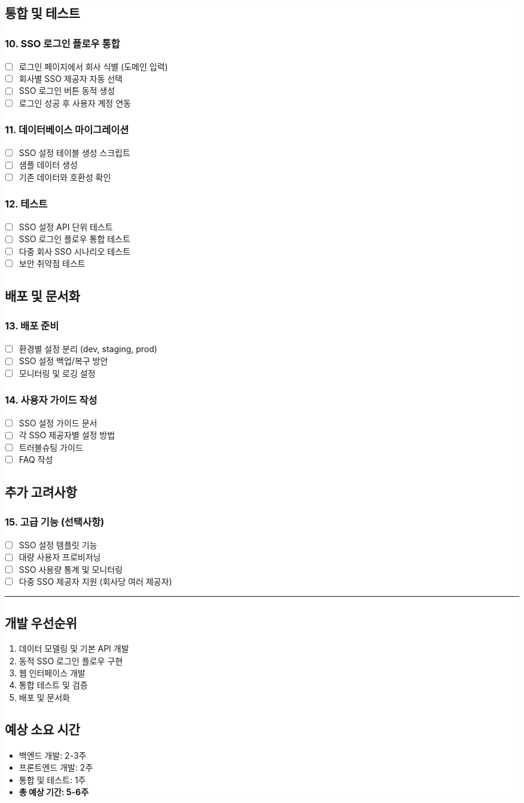 ## 통합 및 테스트

### 10. SSO 로그인 플로우 통합
- [ ] 로그인 페이지에서 회사 식별 (도메인 입력)
- [ ] 회사별 SSO 제공자 자동 선택
- [ ] SSO 로그인 버튼 동적 생성
- [ ] 로그인 성공 후 사용자 계정 연동

### 11. 데이터베이스 마이그레이션
- [ ] SSO 설정 테이블 생성 스크립트
- [ ] 샘플 데이터 생성
- [ ] 기존 데이터와 호환성 확인

### 12. 테스트
- [ ] SSO 설정 API 단위 테스트
- [ ] SSO 로그인 플로우 통합 테스트
- [ ] 다중 회사 SSO 시나리오 테스트
- [ ] 보안 취약점 테스트

## 배포 및 문서화

### 13. 배포 준비
- [ ] 환경별 설정 분리 (dev, staging, prod)
- [ ] SSO 설정 백업/복구 방안
- [ ] 모니터링 및 로깅 설정

### 14. 사용자 가이드 작성
- [ ] SSO 설정 가이드 문서
- [ ] 각 SSO 제공자별 설정 방법
- [ ] 트러블슈팅 가이드
- [ ] FAQ 작성

## 추가 고려사항

### 15. 고급 기능 (선택사항)
- [ ] SSO 설정 템플릿 기능
- [ ] 대량 사용자 프로비저닝
- [ ] SSO 사용량 통계 및 모니터링
- [ ] 다중 SSO 제공자 지원 (회사당 여러 제공자)

---

## 개발 우선순위
1. 데이터 모델링 및 기본 API 개발
2. 동적 SSO 로그인 플로우 구현
3. 웹 인터페이스 개발
4. 통합 테스트 및 검증
5. 배포 및 문서화

## 예상 소요 시간
- 백엔드 개발: 2-3주
- 프론트엔드 개발: 2주
- 통합 및 테스트: 1주
- **총 예상 기간: 5-6주**
